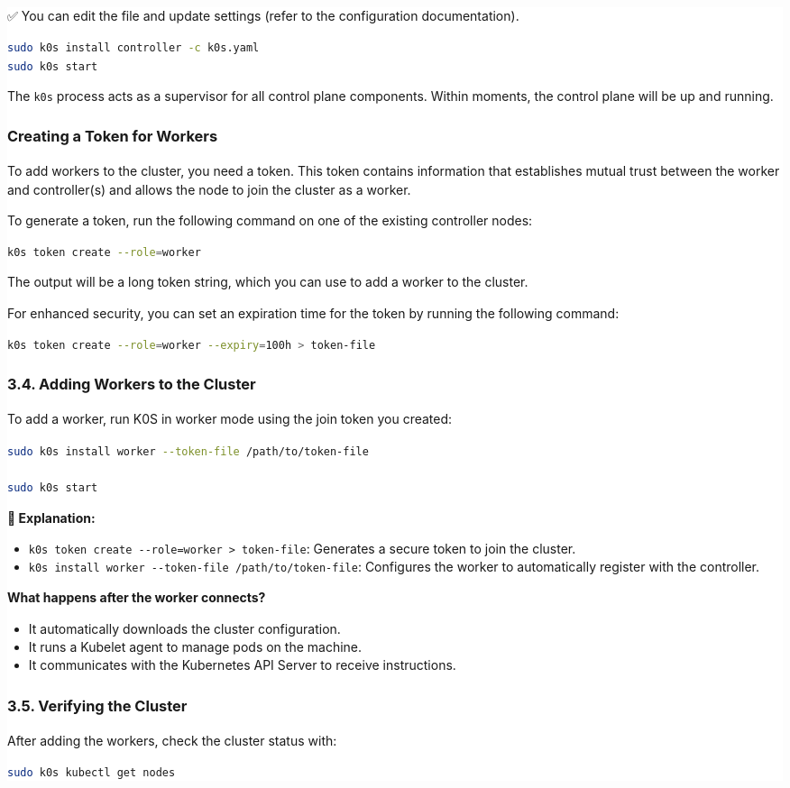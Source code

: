 ✅ You can edit the file and update settings (refer to the configuration documentation).

```sh
sudo k0s install controller -c k0s.yaml
sudo k0s start
```

The `k0s` process acts as a supervisor for all control plane components. Within moments, the control plane will be up and running.

### Creating a Token for Workers

To add workers to the cluster, you need a token. This token contains information that establishes mutual trust between the worker and controller(s) and allows the node to join the cluster as a worker.

To generate a token, run the following command on one of the existing controller nodes:

```sh
k0s token create --role=worker
```

The output will be a long token string, which you can use to add a worker to the cluster.

For enhanced security, you can set an expiration time for the token by running the following command:

```sh
k0s token create --role=worker --expiry=100h > token-file
```

### 3.4. Adding Workers to the Cluster

To add a worker, run K0S in worker mode using the join token you created:

```sh
sudo k0s install worker --token-file /path/to/token-file

sudo k0s start
```

**🔹 Explanation:**

- `k0s token create --role=worker > token-file`: Generates a secure token to join the cluster.
- `k0s install worker --token-file /path/to/token-file`: Configures the worker to automatically register with the controller.

**What happens after the worker connects?**

- It automatically downloads the cluster configuration.
- It runs a Kubelet agent to manage pods on the machine.
- It communicates with the Kubernetes API Server to receive instructions.

### 3.5. Verifying the Cluster

After adding the workers, check the cluster status with:

```sh
sudo k0s kubectl get nodes
```
